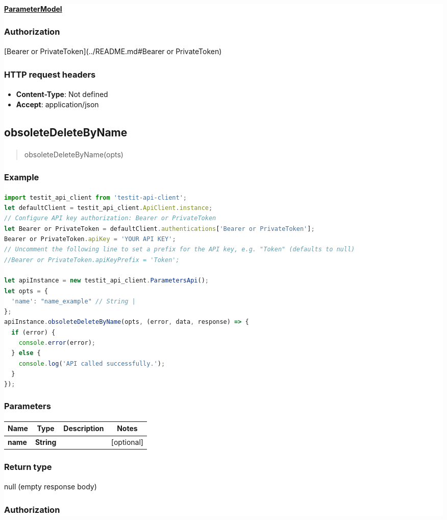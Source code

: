 [**ParameterModel**](ParameterModel.md)

### Authorization

[Bearer or PrivateToken](../README.md#Bearer or PrivateToken)

### HTTP request headers

- **Content-Type**: Not defined
- **Accept**: application/json


## obsoleteDeleteByName

> obsoleteDeleteByName(opts)



### Example

```javascript
import testit_api_client from 'testit-api-client';
let defaultClient = testit_api_client.ApiClient.instance;
// Configure API key authorization: Bearer or PrivateToken
let Bearer or PrivateToken = defaultClient.authentications['Bearer or PrivateToken'];
Bearer or PrivateToken.apiKey = 'YOUR API KEY';
// Uncomment the following line to set a prefix for the API key, e.g. "Token" (defaults to null)
//Bearer or PrivateToken.apiKeyPrefix = 'Token';

let apiInstance = new testit_api_client.ParametersApi();
let opts = {
  'name': "name_example" // String | 
};
apiInstance.obsoleteDeleteByName(opts, (error, data, response) => {
  if (error) {
    console.error(error);
  } else {
    console.log('API called successfully.');
  }
});
```

### Parameters


Name | Type | Description  | Notes
------------- | ------------- | ------------- | -------------
 **name** | **String**|  | [optional] 

### Return type

null (empty response body)

### Authorization
